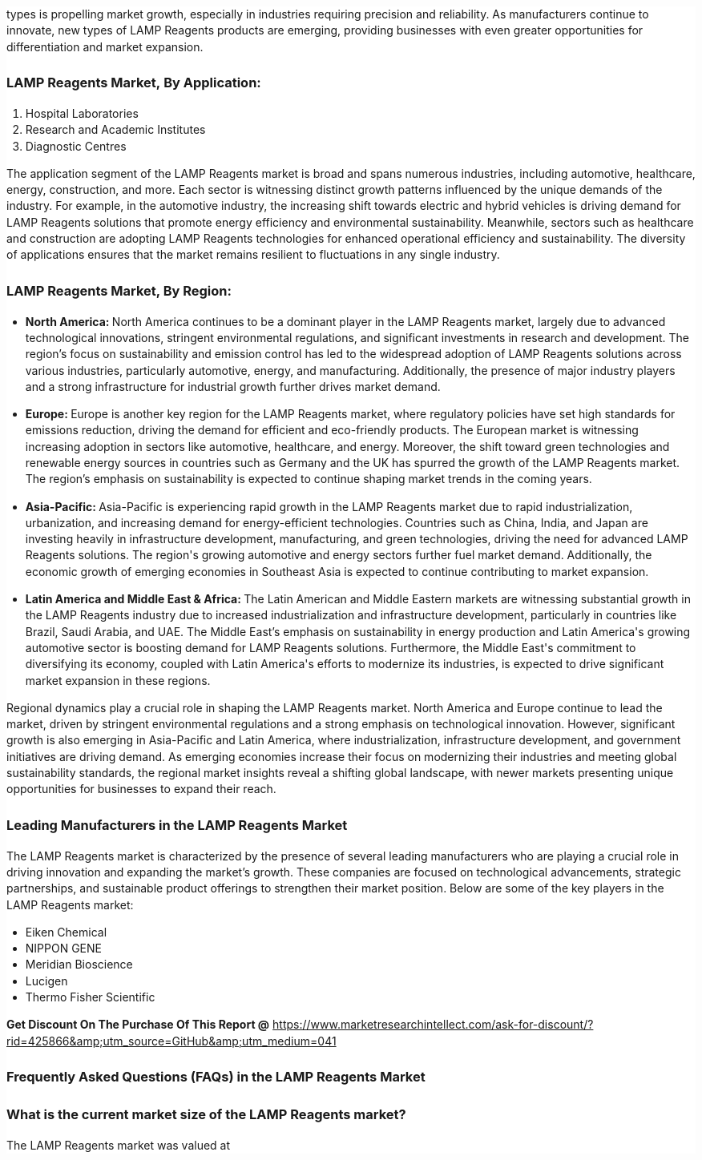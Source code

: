 types is propelling market growth, especially in industries requiring precision and reliability. As manufacturers continue to innovate, new types of LAMP Reagents products are emerging, providing businesses with even greater opportunities for differentiation and market expansion.</p><h3>LAMP Reagents Market,&nbsp;By Application:</h3><ol><li>Hospital Laboratories<li> Research and Academic Institutes<li> Diagnostic Centres</li></ol><p>The application segment of the LAMP Reagents market is broad and spans numerous industries, including automotive, healthcare, energy, construction, and more. Each sector is witnessing distinct growth patterns influenced by the unique demands of the industry. For example, in the automotive industry, the increasing shift towards electric and hybrid vehicles is driving demand for LAMP Reagents solutions that promote energy efficiency and environmental sustainability. Meanwhile, sectors such as healthcare and construction are adopting LAMP Reagents technologies for enhanced operational efficiency and sustainability. The diversity of applications ensures that the market remains resilient to fluctuations in any single industry.</p><h3>LAMP Reagents Market, By Region:</h3><ul><li><p><strong>North America:&nbsp;</strong>North America continues to be a dominant player in the LAMP Reagents market, largely due to advanced technological innovations, stringent environmental regulations, and significant investments in research and development. The region&rsquo;s focus on sustainability and emission control has led to the widespread adoption of LAMP Reagents solutions across various industries, particularly automotive, energy, and manufacturing. Additionally, the presence of major industry players and a strong infrastructure for industrial growth further drives market demand.</p></li><li><p><strong><strong>Europe:&nbsp;</strong></strong>Europe is another key region for the LAMP Reagents market, where regulatory policies have set high standards for emissions reduction, driving the demand for efficient and eco-friendly products. The European market is witnessing increasing adoption in sectors like automotive, healthcare, and energy. Moreover, the shift toward green technologies and renewable energy sources in countries such as Germany and the UK has spurred the growth of the LAMP Reagents market. The region&rsquo;s emphasis on sustainability is expected to continue shaping market trends in the coming years.</p></li><li><p><strong><strong>Asia-Pacific:&nbsp;</strong></strong>Asia-Pacific is experiencing rapid growth in the LAMP Reagents market due to rapid industrialization, urbanization, and increasing demand for energy-efficient technologies. Countries such as China, India, and Japan are investing heavily in infrastructure development, manufacturing, and green technologies, driving the need for advanced LAMP Reagents solutions. The region's growing automotive and energy sectors further fuel market demand. Additionally, the economic growth of emerging economies in Southeast Asia is expected to continue contributing to market expansion.</p></li><li><p><strong><strong>Latin America and Middle East &amp; Africa:&nbsp;</strong></strong>The Latin American and Middle Eastern markets are witnessing substantial growth in the LAMP Reagents industry due to increased industrialization and infrastructure development, particularly in countries like Brazil, Saudi Arabia, and UAE. The Middle East&rsquo;s emphasis on sustainability in energy production and Latin America's growing automotive sector is boosting demand for LAMP Reagents solutions. Furthermore, the Middle East's commitment to diversifying its economy, coupled with Latin America's efforts to modernize its industries, is expected to drive significant market expansion in these regions.</p></li></ul><p>Regional dynamics play a crucial role in shaping the LAMP Reagents market. North America and Europe continue to lead the market, driven by stringent environmental regulations and a strong emphasis on technological innovation. However, significant growth is also emerging in Asia-Pacific and Latin America, where industrialization, infrastructure development, and government initiatives are driving demand. As emerging economies increase their focus on modernizing their industries and meeting global sustainability standards, the regional market insights reveal a shifting global landscape, with newer markets presenting unique opportunities for businesses to expand their reach.</p><h3><strong>Leading Manufacturers in the LAMP Reagents Market</strong></h3><p>The LAMP Reagents market is characterized by the presence of several leading manufacturers who are playing a crucial role in driving innovation and expanding the market&rsquo;s growth. These companies are focused on technological advancements, strategic partnerships, and sustainable product offerings to strengthen their market position. Below are some of the key players in the LAMP Reagents market:</p></div><div class="article-main__content" data-test-id="publishing-text-block"><ul><li><span class="">Eiken Chemical<li> NIPPON GENE<li> Meridian Bioscience<li> Lucigen<li> Thermo Fisher Scientific</span></li></ul></div><div class="article-main__content" data-test-id="publishing-text-block"><p><span class="font-[700]"><strong>Get Discount On The Purchase Of This Report @</strong> <a href="https://www.marketresearchintellect.com/ask-for-discount/?rid=425866&amp;utm_source=GitHub&amp;utm_medium=041" data-fr-linked="true">https://www.marketresearchintellect.com/ask-for-discount/?rid=425866&amp;utm_source=GitHub&amp;utm_medium=041</a></span></p></div><div class="article-main__content" data-test-id="publishing-text-block"><h3><strong>Frequently Asked Questions (FAQs) in the LAMP Reagents Market</strong></h3><h3><strong>What is the current market size of the LAMP Reagents market?</strong></h3><p>The LAMP Reagents market was valued at